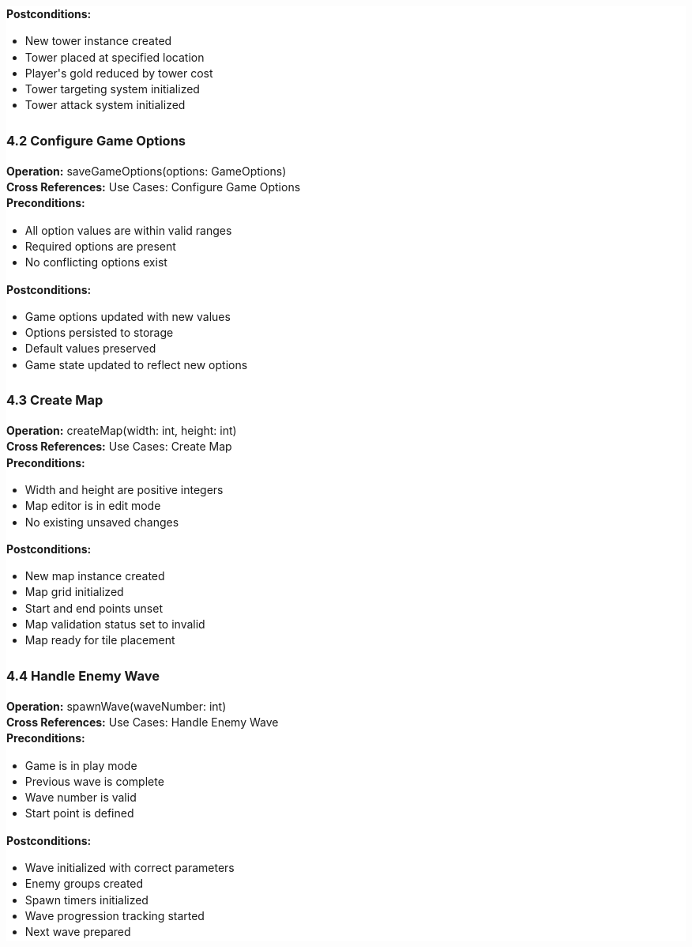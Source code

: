**Postconditions:**
- New tower instance created
- Tower placed at specified location
- Player's gold reduced by tower cost
- Tower targeting system initialized
- Tower attack system initialized

### 4.2 Configure Game Options
**Operation:** saveGameOptions(options: GameOptions)  
**Cross References:** Use Cases: Configure Game Options  
**Preconditions:**
- All option values are within valid ranges
- Required options are present
- No conflicting options exist

**Postconditions:**
- Game options updated with new values
- Options persisted to storage
- Default values preserved
- Game state updated to reflect new options

### 4.3 Create Map
**Operation:** createMap(width: int, height: int)  
**Cross References:** Use Cases: Create Map  
**Preconditions:**
- Width and height are positive integers
- Map editor is in edit mode
- No existing unsaved changes

**Postconditions:**
- New map instance created
- Map grid initialized
- Start and end points unset
- Map validation status set to invalid
- Map ready for tile placement

### 4.4 Handle Enemy Wave
**Operation:** spawnWave(waveNumber: int)  
**Cross References:** Use Cases: Handle Enemy Wave  
**Preconditions:**
- Game is in play mode
- Previous wave is complete
- Wave number is valid
- Start point is defined

**Postconditions:**
- Wave initialized with correct parameters
- Enemy groups created
- Spawn timers initialized
- Wave progression tracking started
- Next wave prepared
